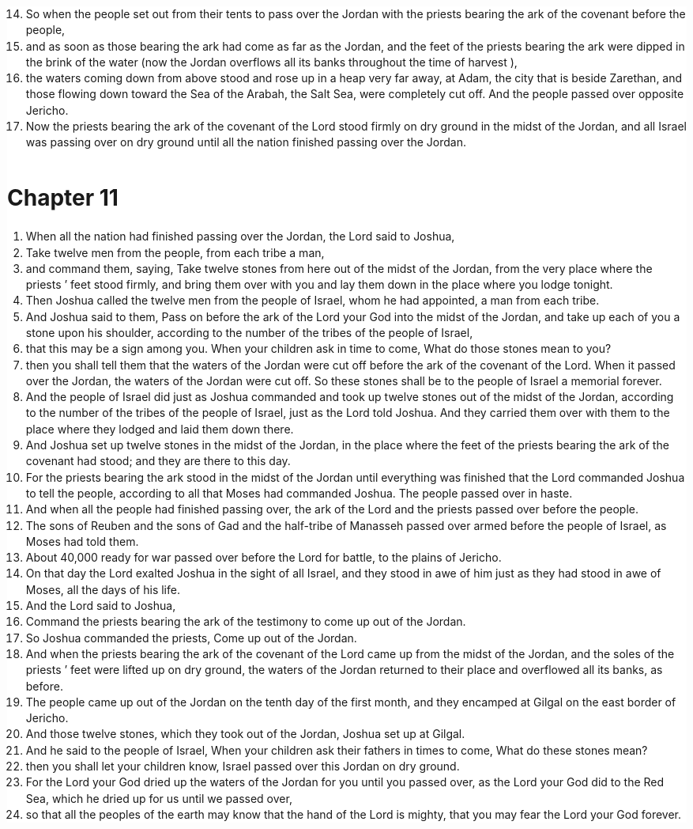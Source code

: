 14. So when the people set out from their tents to pass over the Jordan with the priests bearing the ark of the covenant before the people,
15. and as soon as those bearing the ark had come as far as the Jordan, and the feet of the priests bearing the ark were dipped in the brink of the water (now the Jordan overflows all its banks throughout the time of harvest ),
16. the waters coming down from above stood and rose up in a heap very far away, at Adam, the city that is beside Zarethan, and those flowing down toward the Sea of the Arabah, the Salt Sea, were completely cut off. And the people passed over opposite Jericho.
17. Now the priests bearing the ark of the covenant of the Lord stood firmly on dry ground in the midst of the Jordan, and all Israel was passing over on dry ground until all the nation finished passing over the Jordan.

# Chapter 11

1. When all the nation had finished passing over the Jordan, the Lord said to Joshua,
2. Take twelve men from the people, from each tribe a man,
3. and command them, saying, Take twelve stones from here out of the midst of the Jordan, from the very place where the priests ’ feet stood firmly, and bring them over with you and lay them down in the place where you lodge tonight.
4. Then Joshua called the twelve men from the people of Israel, whom he had appointed, a man from each tribe.
5. And Joshua said to them, Pass on before the ark of the Lord your God into the midst of the Jordan, and take up each of you a stone upon his shoulder, according to the number of the tribes of the people of Israel,
6. that this may be a sign among you. When your children ask in time to come, What do those stones mean to you?
7. then you shall tell them that the waters of the Jordan were cut off before the ark of the covenant of the Lord. When it passed over the Jordan, the waters of the Jordan were cut off. So these stones shall be to the people of Israel a memorial forever.
8. And the people of Israel did just as Joshua commanded and took up twelve stones out of the midst of the Jordan, according to the number of the tribes of the people of Israel, just as the Lord told Joshua. And they carried them over with them to the place where they lodged and laid them down there.
9. And Joshua set up twelve stones in the midst of the Jordan, in the place where the feet of the priests bearing the ark of the covenant had stood; and they are there to this day.
10. For the priests bearing the ark stood in the midst of the Jordan until everything was finished that the Lord commanded Joshua to tell the people, according to all that Moses had commanded Joshua. The people passed over in haste.
11. And when all the people had finished passing over, the ark of the Lord and the priests passed over before the people.
12. The sons of Reuben and the sons of Gad and the half-tribe of Manasseh passed over armed before the people of Israel, as Moses had told them.
13. About 40,000 ready for war passed over before the Lord for battle, to the plains of Jericho.
14. On that day the Lord exalted Joshua in the sight of all Israel, and they stood in awe of him just as they had stood in awe of Moses, all the days of his life.
15. And the Lord said to Joshua,
16. Command the priests bearing the ark of the testimony to come up out of the Jordan.
17. So Joshua commanded the priests, Come up out of the Jordan.
18. And when the priests bearing the ark of the covenant of the Lord came up from the midst of the Jordan, and the soles of the priests ’ feet were lifted up on dry ground, the waters of the Jordan returned to their place and overflowed all its banks, as before.
19. The people came up out of the Jordan on the tenth day of the first month, and they encamped at Gilgal on the east border of Jericho.
20. And those twelve stones, which they took out of the Jordan, Joshua set up at Gilgal.
21. And he said to the people of Israel, When your children ask their fathers in times to come, What do these stones mean?
22. then you shall let your children know, Israel passed over this Jordan on dry ground.
23. For the Lord your God dried up the waters of the Jordan for you until you passed over, as the Lord your God did to the Red Sea, which he dried up for us until we passed over,
24. so that all the peoples of the earth may know that the hand of the Lord is mighty, that you may fear the Lord your God forever.
